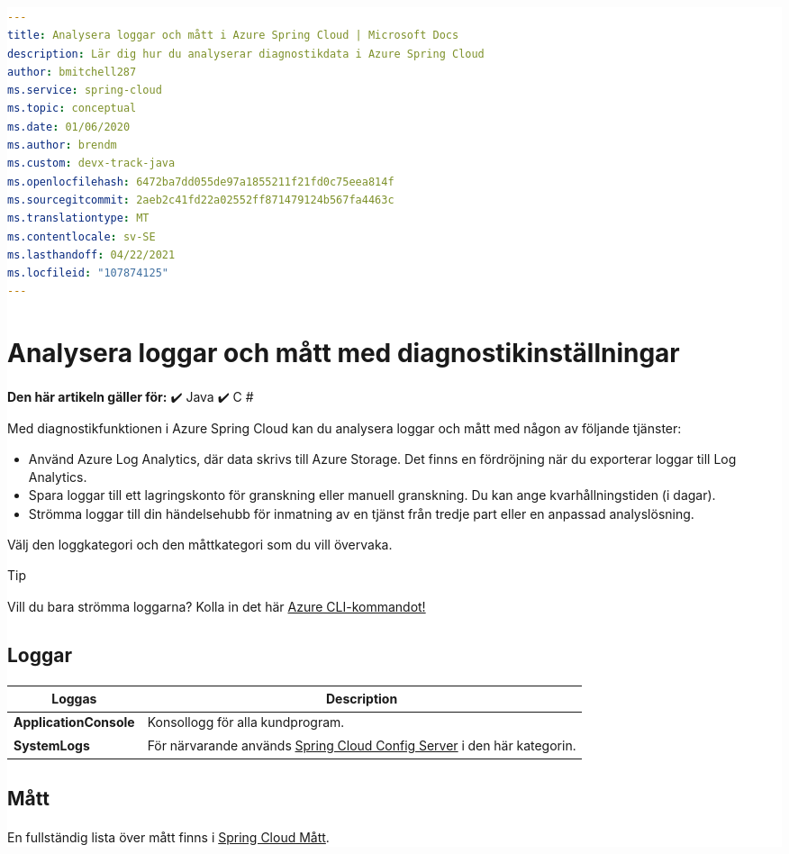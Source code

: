 ```yaml
---
title: Analysera loggar och mått i Azure Spring Cloud | Microsoft Docs
description: Lär dig hur du analyserar diagnostikdata i Azure Spring Cloud
author: bmitchell287
ms.service: spring-cloud
ms.topic: conceptual
ms.date: 01/06/2020
ms.author: brendm
ms.custom: devx-track-java
ms.openlocfilehash: 6472ba7dd055de97a1855211f21fd0c75eea814f
ms.sourcegitcommit: 2aeb2c41fd22a02552ff871479124b567fa4463c
ms.translationtype: MT
ms.contentlocale: sv-SE
ms.lasthandoff: 04/22/2021
ms.locfileid: "107874125"
---
```

# <a name="analyze-logs-and-metrics-with-diagnostics-settings"></a>Analysera loggar och mått med diagnostikinställningar

**Den här artikeln gäller för:** ✔️ Java ✔️ C #

Med diagnostikfunktionen i Azure Spring Cloud kan du analysera loggar och mått med någon av följande tjänster:

* Använd Azure Log Analytics, där data skrivs till Azure Storage. Det finns en fördröjning när du exporterar loggar till Log Analytics.
* Spara loggar till ett lagringskonto för granskning eller manuell granskning. Du kan ange kvarhållningstiden (i dagar).
* Strömma loggar till din händelsehubb för inmatning av en tjänst från tredje part eller en anpassad analyslösning.

Välj den loggkategori och den måttkategori som du vill övervaka.

> [!TIP]
> Vill du bara strömma loggarna? Kolla in det här [Azure CLI-kommandot!](/cli/azure/spring-cloud/app#az_spring_cloud_app_logs)

## <a name="logs"></a>Loggar

|Loggas | Description |
|----|----|
| **ApplicationConsole** | Konsollogg för alla kundprogram. |
| **SystemLogs** | För närvarande används [Spring Cloud Config Server](https://cloud.spring.io/spring-cloud-config/reference/html/#_spring_cloud_config_server) i den här kategorin. |

## <a name="metrics"></a>Mått

En fullständig lista över mått finns i [Spring Cloud Mått](./spring-cloud-concept-metrics.md#user-metrics-options).

